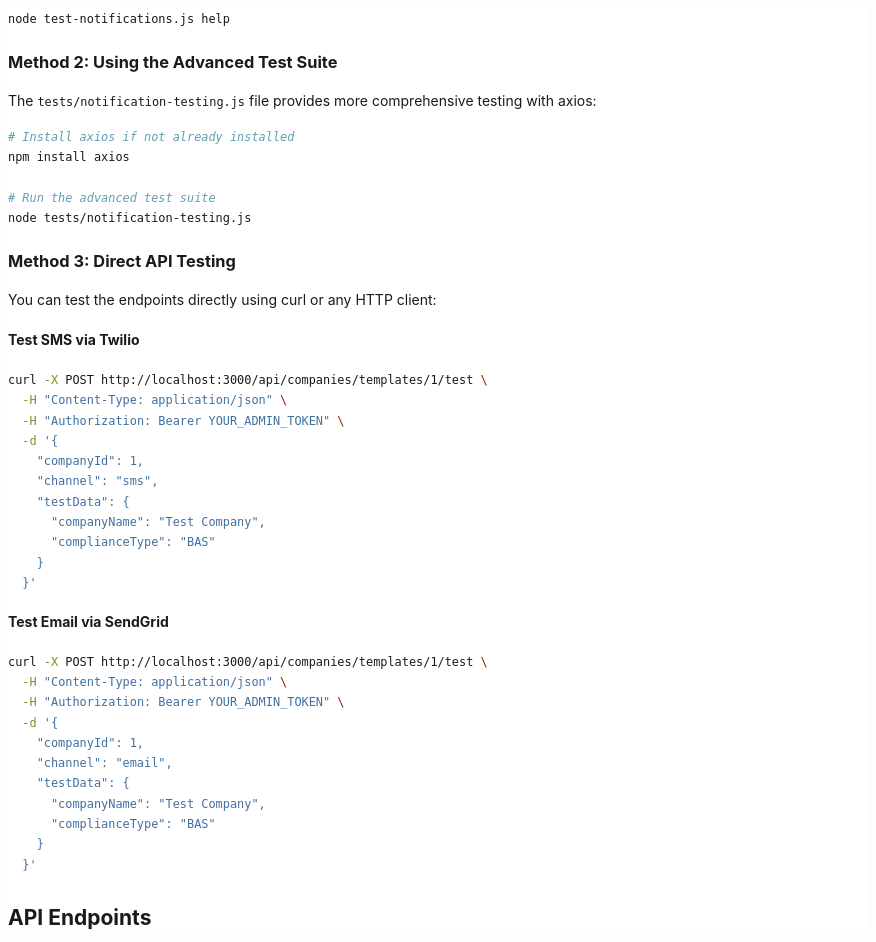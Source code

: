 ```bash
node test-notifications.js help
```

### Method 2: Using the Advanced Test Suite

The `tests/notification-testing.js` file provides more comprehensive testing with axios:

```bash
# Install axios if not already installed
npm install axios

# Run the advanced test suite
node tests/notification-testing.js
```

### Method 3: Direct API Testing

You can test the endpoints directly using curl or any HTTP client:

#### Test SMS via Twilio

```bash
curl -X POST http://localhost:3000/api/companies/templates/1/test \
  -H "Content-Type: application/json" \
  -H "Authorization: Bearer YOUR_ADMIN_TOKEN" \
  -d '{
    "companyId": 1,
    "channel": "sms",
    "testData": {
      "companyName": "Test Company",
      "complianceType": "BAS"
    }
  }'
```

#### Test Email via SendGrid

```bash
curl -X POST http://localhost:3000/api/companies/templates/1/test \
  -H "Content-Type: application/json" \
  -H "Authorization: Bearer YOUR_ADMIN_TOKEN" \
  -d '{
    "companyId": 1,
    "channel": "email",
    "testData": {
      "companyName": "Test Company",
      "complianceType": "BAS"
    }
  }'
```

## API Endpoints
